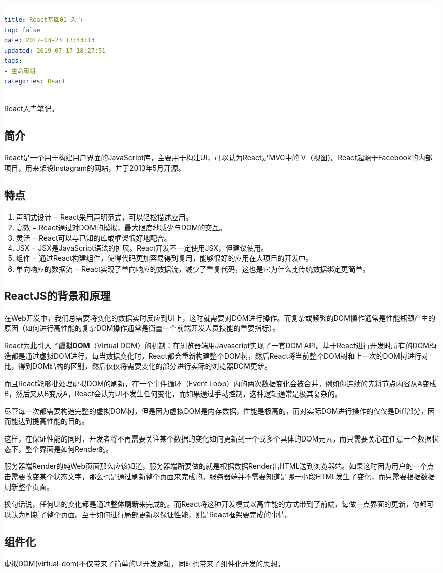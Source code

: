 ```yaml
---
title: React基础01 入门
top: false
date: 2017-03-23 17:43:13
updated: 2019-07-17 18:27:51
tags:
- 生命周期
categories: React
---
```


React入门笔记。



## 简介

React是一个用于构建用户界面的JavaScript库，主要用于构建UI，可以认为React是MVC中的 V（视图）。React起源于Facebook的内部项目，用来架设Instagram的网站，并于2013年5月开源。

## 特点

1. 声明式设计 − React采用声明范式，可以轻松描述应用。
2. 高效 − React通过对DOM的模拟，最大限度地减少与DOM的交互。
3. 灵活 − React可以与已知的库或框架很好地配合。
4. JSX − JSX是JavaScript语法的扩展。React开发不一定使用JSX，但建议使用。
5. 组件 − 通过React构建组件，使得代码更加容易得到复用，能够很好的应用在大项目的开发中。
6. 单向响应的数据流 − React实现了单向响应的数据流，减少了重复代码，这也是它为什么比传统数据绑定更简单。


## ReactJS的背景和原理

在Web开发中，我们总需要将变化的数据实时反应到UI上，这时就需要对DOM进行操作。而复杂或频繁的DOM操作通常是性能瓶颈产生的原因（如何进行高性能的复杂DOM操作通常是衡量一个前端开发人员技能的重要指标）。

React为此引入了**虚拟DOM**（Virtual DOM）的机制：在浏览器端用Javascript实现了一套DOM API。基于React进行开发时所有的DOM构造都是通过虚拟DOM进行，每当数据变化时，React都会重新构建整个DOM树，然后React将当前整个DOM树和上一次的DOM树进行对比，得到DOM结构的区别，然后仅仅将需要变化的部分进行实际的浏览器DOM更新。

而且React能够批处理虚拟DOM的刷新，在一个事件循环（Event Loop）内的两次数据变化会被合并，例如你连续的先将节点内容从A变成B，然后又从B变成A，React会认为UI不发生任何变化，而如果通过手动控制，这种逻辑通常是极其复杂的。

尽管每一次都需要构造完整的虚拟DOM树，但是因为虚拟DOM是内存数据，性能是极高的，而对实际DOM进行操作的仅仅是Diff部分，因而能达到提高性能的目的。

这样，在保证性能的同时，开发者将不再需要关注某个数据的变化如何更新到一个或多个具体的DOM元素，而只需要关心在任意一个数据状态下，整个界面是如何Render的。

服务器端Render的纯Web页面那么应该知道，服务器端所要做的就是根据数据Render出HTML送到浏览器端。如果这时因为用户的一个点击需要改变某个状态文字，那么也是通过刷新整个页面来完成的。服务器端并不需要知道是哪一小段HTML发生了变化，而只需要根据数据刷新整个页面。

换句话说，任何UI的变化都是通过**整体刷新**来完成的。而React将这种开发模式以高性能的方式带到了前端，每做一点界面的更新，你都可以认为刷新了整个页面。至于如何进行局部更新以保证性能，则是React框架要完成的事情。

## 组件化

虚拟DOM(virtual-dom)不仅带来了简单的UI开发逻辑，同时也带来了组件化开发的思想。
